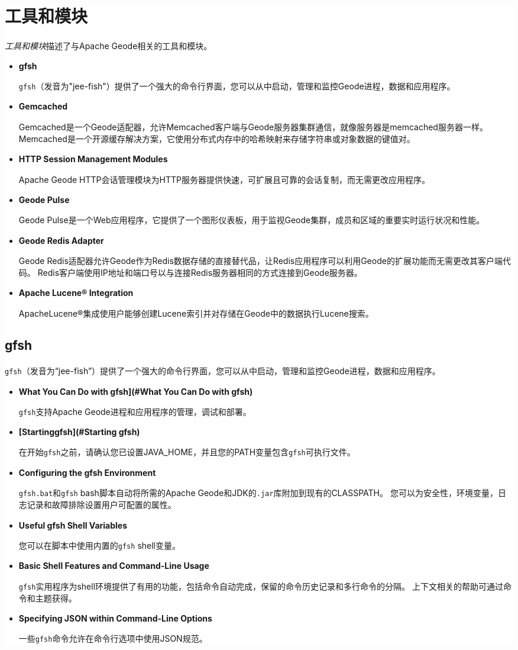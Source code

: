 # 工具和模块

*工具和模块*描述了与Apache Geode相关的工具和模块。

- **gfsh**

  `gfsh`（发音为"jee-fish"）提供了一个强大的命令行界面，您可以从中启动，管理和监控Geode进程，数据和应用程序。

- **Gemcached**

  Gemcached是一个Geode适配器，允许Memcached客户端与Geode服务器集群通信，就像服务器是memcached服务器一样。 Memcached是一个开源缓存解决方案，它使用分布式内存中的哈希映射来存储字符串或对象数据的键值对。

- **HTTP Session Management Modules**

  Apache Geode HTTP会话管理模块为HTTP服务器提供快速，可扩展且可靠的会话复制，而无需更改应用程序。

- **Geode Pulse**

  Geode Pulse是一个Web应用程序，它提供了一个图形仪表板，用于监视Geode集群，成员和区域的重要实时运行状况和性能。

- **Geode Redis Adapter**

  Geode Redis适配器允许Geode作为Redis数据存储的直接替代品，让Redis应用程序可以利用Geode的扩展功能而无需更改其客户端代码。 Redis客户端使用IP地址和端口号以与连接Redis服务器相同的方式连接到Geode服务器。

- **Apache Lucene® Integration**

  ApacheLucene®集成使用户能够创建Lucene索引并对存储在Geode中的数据执行Lucene搜索。



<a name="1___gfsh"></a>
## gfsh
`gfsh`（发音为“jee-fish”）提供了一个强大的命令行界面，您可以从中启动，管理和监控Geode进程，数据和应用程序。

- **What You Can Do with gfsh](#What You Can Do with gfsh)**

  `gfsh`支持Apache Geode进程和应用程序的管理，调试和部署。

- **[Startinggfsh](#Starting gfsh)**

  在开始`gfsh`之前，请确认您已设置JAVA_HOME，并且您的PATH变量包含`gfsh`可执行文件。

- **Configuring the gfsh Environment**

  `gfsh.bat`和`gfsh` bash脚本自动将所需的Apache Geode和JDK的`.jar`库附加到现有的CLASSPATH。 您可以为安全性，环境变量，日志记录和故障排除设置用户可配置的属性。

- **Useful gfsh Shell Variables**

  您可以在脚本中使用内置的`gfsh` shell变量。

- **Basic Shell Features and Command-Line Usage**

  `gfsh`实用程序为shell环境提供了有用的功能，包括命令自动完成，保留的命令历史记录和多行命令的分隔。 上下文相关的帮助可通过命令和主题获得。

- **Specifying JSON within Command-Line Options**

  一些`gfsh`命令允许在命令行选项中使用JSON规范。
